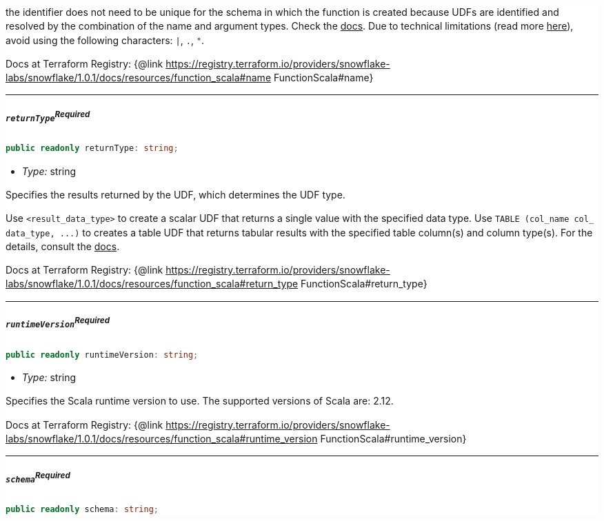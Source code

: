 the identifier does not need to be unique for the schema in which the function is created because UDFs are identified and resolved by the combination of the name and argument types. Check the [docs](https://docs.snowflake.com/en/sql-reference/sql/create-function#all-languages). Due to technical limitations (read more [here](https://github.com/Snowflake-Labs/terraform-provider-snowflake/blob/main/docs/technical-documentation/identifiers_rework_design_decisions.md#known-limitations-and-identifier-recommendations)), avoid using the following characters: `|`, `.`, `"`.

Docs at Terraform Registry: {@link https://registry.terraform.io/providers/snowflake-labs/snowflake/1.0.1/docs/resources/function_scala#name FunctionScala#name}

---

##### `returnType`<sup>Required</sup> <a name="returnType" id="@cdktf/provider-snowflake.functionScala.FunctionScalaConfig.property.returnType"></a>

```typescript
public readonly returnType: string;
```

- *Type:* string

Specifies the results returned by the UDF, which determines the UDF type.

Use `<result_data_type>` to create a scalar UDF that returns a single value with the specified data type. Use `TABLE (col_name col_data_type, ...)` to creates a table UDF that returns tabular results with the specified table column(s) and column type(s). For the details, consult the [docs](https://docs.snowflake.com/en/sql-reference/sql/create-function#all-languages).

Docs at Terraform Registry: {@link https://registry.terraform.io/providers/snowflake-labs/snowflake/1.0.1/docs/resources/function_scala#return_type FunctionScala#return_type}

---

##### `runtimeVersion`<sup>Required</sup> <a name="runtimeVersion" id="@cdktf/provider-snowflake.functionScala.FunctionScalaConfig.property.runtimeVersion"></a>

```typescript
public readonly runtimeVersion: string;
```

- *Type:* string

Specifies the Scala runtime version to use. The supported versions of Scala are: 2.12.

Docs at Terraform Registry: {@link https://registry.terraform.io/providers/snowflake-labs/snowflake/1.0.1/docs/resources/function_scala#runtime_version FunctionScala#runtime_version}

---

##### `schema`<sup>Required</sup> <a name="schema" id="@cdktf/provider-snowflake.functionScala.FunctionScalaConfig.property.schema"></a>

```typescript
public readonly schema: string;
```
